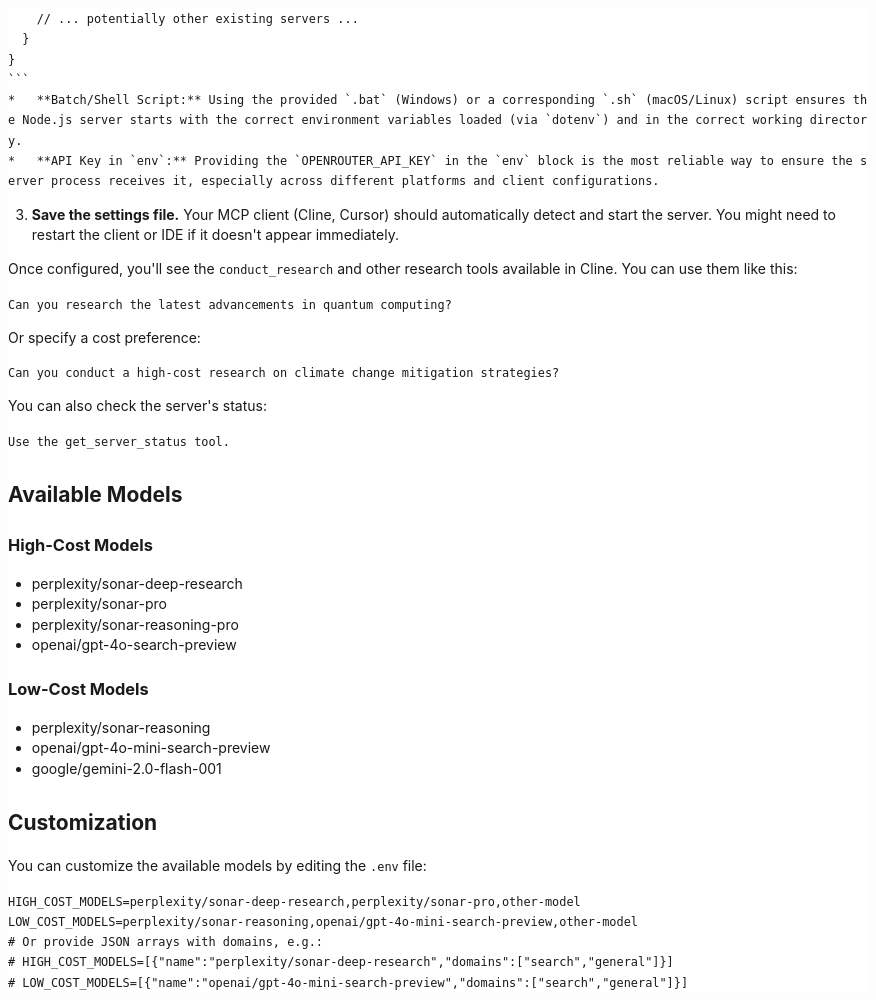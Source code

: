         // ... potentially other existing servers ...
      }
    }
    ```
    *   **Batch/Shell Script:** Using the provided `.bat` (Windows) or a corresponding `.sh` (macOS/Linux) script ensures the Node.js server starts with the correct environment variables loaded (via `dotenv`) and in the correct working directory.
    *   **API Key in `env`:** Providing the `OPENROUTER_API_KEY` in the `env` block is the most reliable way to ensure the server process receives it, especially across different platforms and client configurations.

3.  **Save the settings file.** Your MCP client (Cline, Cursor) should automatically detect and start the server. You might need to restart the client or IDE if it doesn't appear immediately.

Once configured, you'll see the `conduct_research` and other research tools available in Cline. You can use them like this:

```
Can you research the latest advancements in quantum computing?
```

Or specify a cost preference:

```
Can you conduct a high-cost research on climate change mitigation strategies?
```

You can also check the server's status:

```
Use the get_server_status tool.
```

## Available Models

### High-Cost Models

- perplexity/sonar-deep-research
- perplexity/sonar-pro
- perplexity/sonar-reasoning-pro
- openai/gpt-4o-search-preview

### Low-Cost Models

- perplexity/sonar-reasoning
- openai/gpt-4o-mini-search-preview
- google/gemini-2.0-flash-001

## Customization

You can customize the available models by editing the `.env` file:

```
HIGH_COST_MODELS=perplexity/sonar-deep-research,perplexity/sonar-pro,other-model
LOW_COST_MODELS=perplexity/sonar-reasoning,openai/gpt-4o-mini-search-preview,other-model
# Or provide JSON arrays with domains, e.g.:
# HIGH_COST_MODELS=[{"name":"perplexity/sonar-deep-research","domains":["search","general"]}]
# LOW_COST_MODELS=[{"name":"openai/gpt-4o-mini-search-preview","domains":["search","general"]}]
```
